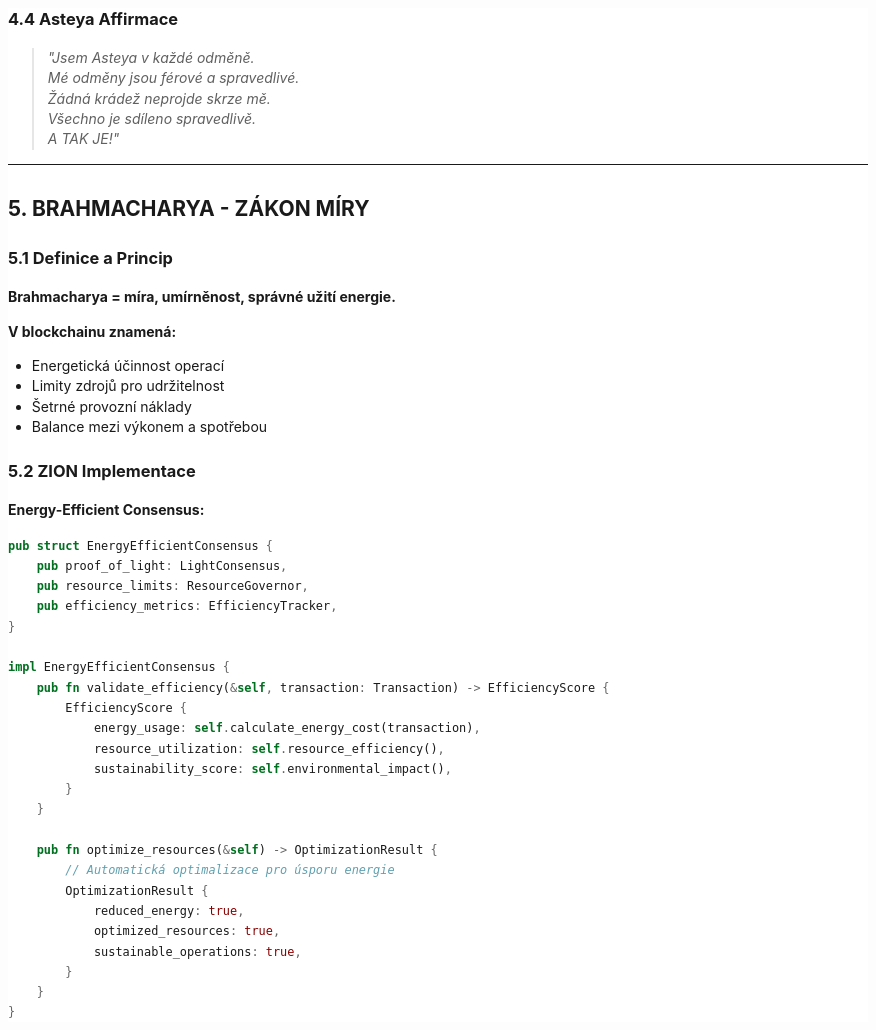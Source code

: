 ### 4.4 Asteya Affirmace

> *"Jsem Asteya v každé odměně.*  
> *Mé odměny jsou férové a spravedlivé.*  
> *Žádná krádež neprojde skrze mě.*  
> *Všechno je sdíleno spravedlivě.*  
> *A TAK JE!"*

---

## 5. BRAHMACHARYA - ZÁKON MÍRY

### 5.1 Definice a Princip

**Brahmacharya = míra, umírněnost, správné užití energie.**

**V blockchainu znamená:**
- Energetická účinnost operací
- Limity zdrojů pro udržitelnost
- Šetrné provozní náklady
- Balance mezi výkonem a spotřebou

### 5.2 ZION Implementace

**Energy-Efficient Consensus:**
```rust
pub struct EnergyEfficientConsensus {
    pub proof_of_light: LightConsensus,
    pub resource_limits: ResourceGovernor,
    pub efficiency_metrics: EfficiencyTracker,
}

impl EnergyEfficientConsensus {
    pub fn validate_efficiency(&self, transaction: Transaction) -> EfficiencyScore {
        EfficiencyScore {
            energy_usage: self.calculate_energy_cost(transaction),
            resource_utilization: self.resource_efficiency(),
            sustainability_score: self.environmental_impact(),
        }
    }
    
    pub fn optimize_resources(&self) -> OptimizationResult {
        // Automatická optimalizace pro úsporu energie
        OptimizationResult {
            reduced_energy: true,
            optimized_resources: true,
            sustainable_operations: true,
        }
    }
}
```
